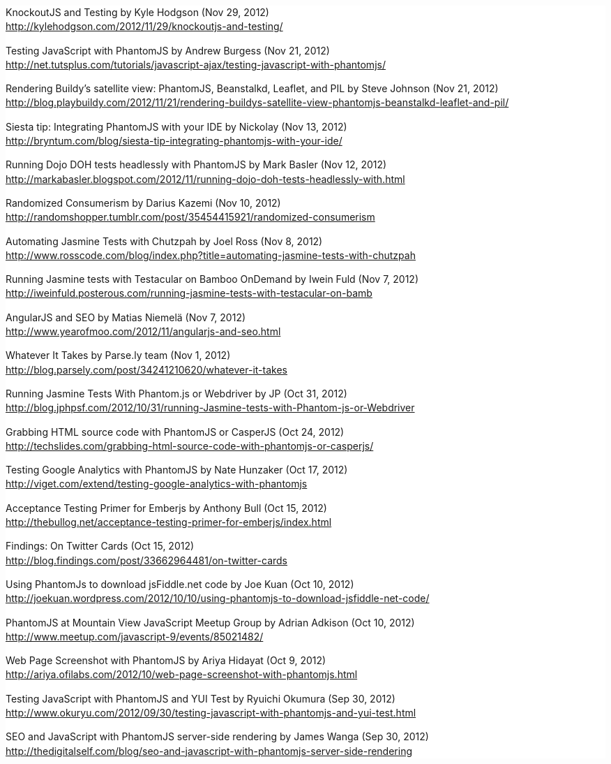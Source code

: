 KnockoutJS and Testing by Kyle Hodgson (Nov 29, 2012)<br/>
http://kylehodgson.com/2012/11/29/knockoutjs-and-testing/

Testing JavaScript with PhantomJS by Andrew Burgess (Nov 21, 2012)<br/>
http://net.tutsplus.com/tutorials/javascript-ajax/testing-javascript-with-phantomjs/

Rendering Buildy’s satellite view: PhantomJS, Beanstalkd, Leaflet, and PIL by Steve Johnson (Nov 21, 2012)<br/>
http://blog.playbuildy.com/2012/11/21/rendering-buildys-satellite-view-phantomjs-beanstalkd-leaflet-and-pil/

Siesta tip: Integrating PhantomJS with your IDE by Nickolay (Nov 13, 2012)<br/>
http://bryntum.com/blog/siesta-tip-integrating-phantomjs-with-your-ide/

Running Dojo DOH tests headlessly with PhantomJS by Mark Basler (Nov 12, 2012)<br/>
http://markabasler.blogspot.com/2012/11/running-dojo-doh-tests-headlessly-with.html

Randomized Consumerism by Darius Kazemi (Nov 10, 2012)<br/>
http://randomshopper.tumblr.com/post/35454415921/randomized-consumerism

Automating Jasmine Tests with Chutzpah by Joel Ross (Nov 8, 2012)<br/>
http://www.rosscode.com/blog/index.php?title=automating-jasmine-tests-with-chutzpah

Running Jasmine tests with Testacular on Bamboo OnDemand by Iwein Fuld (Nov 7, 2012)<br/>
http://iweinfuld.posterous.com/running-jasmine-tests-with-testacular-on-bamb

AngularJS and SEO by Matias Niemelä (Nov 7, 2012)<br/>
http://www.yearofmoo.com/2012/11/angularjs-and-seo.html

Whatever It Takes by Parse.ly team (Nov 1, 2012)<br/>
http://blog.parsely.com/post/34241210620/whatever-it-takes

Running Jasmine Tests With Phantom.js or Webdriver by JP (Oct 31, 2012)<br/>
http://blog.jphpsf.com/2012/10/31/running-Jasmine-tests-with-Phantom-js-or-Webdriver

Grabbing HTML source code with PhantomJS or CasperJS (Oct 24, 2012)<br/>
http://techslides.com/grabbing-html-source-code-with-phantomjs-or-casperjs/

Testing Google Analytics with PhantomJS by Nate Hunzaker (Oct 17, 2012)<br/>
http://viget.com/extend/testing-google-analytics-with-phantomjs

Acceptance Testing Primer for Emberjs by Anthony Bull (Oct 15, 2012)<br/>
http://thebullog.net/acceptance-testing-primer-for-emberjs/index.html

Findings: On Twitter Cards (Oct 15, 2012)<br/>
http://blog.findings.com/post/33662964481/on-twitter-cards

Using PhantomJs to download jsFiddle.net code by Joe Kuan (Oct 10, 2012)<br/>
http://joekuan.wordpress.com/2012/10/10/using-phantomjs-to-download-jsfiddle-net-code/

PhantomJS at Mountain View JavaScript Meetup Group by Adrian Adkison (Oct 10, 2012)<br/>
http://www.meetup.com/javascript-9/events/85021482/

Web Page Screenshot with PhantomJS by Ariya Hidayat (Oct 9, 2012)<br/>
http://ariya.ofilabs.com/2012/10/web-page-screenshot-with-phantomjs.html

Testing JavaScript with PhantomJS and YUI Test by Ryuichi Okumura (Sep 30, 2012)<br/>
http://www.okuryu.com/2012/09/30/testing-javascript-with-phantomjs-and-yui-test.html

SEO and JavaScript with PhantomJS server-side rendering by James Wanga (Sep 30, 2012)<br/>
http://thedigitalself.com/blog/seo-and-javascript-with-phantomjs-server-side-rendering
